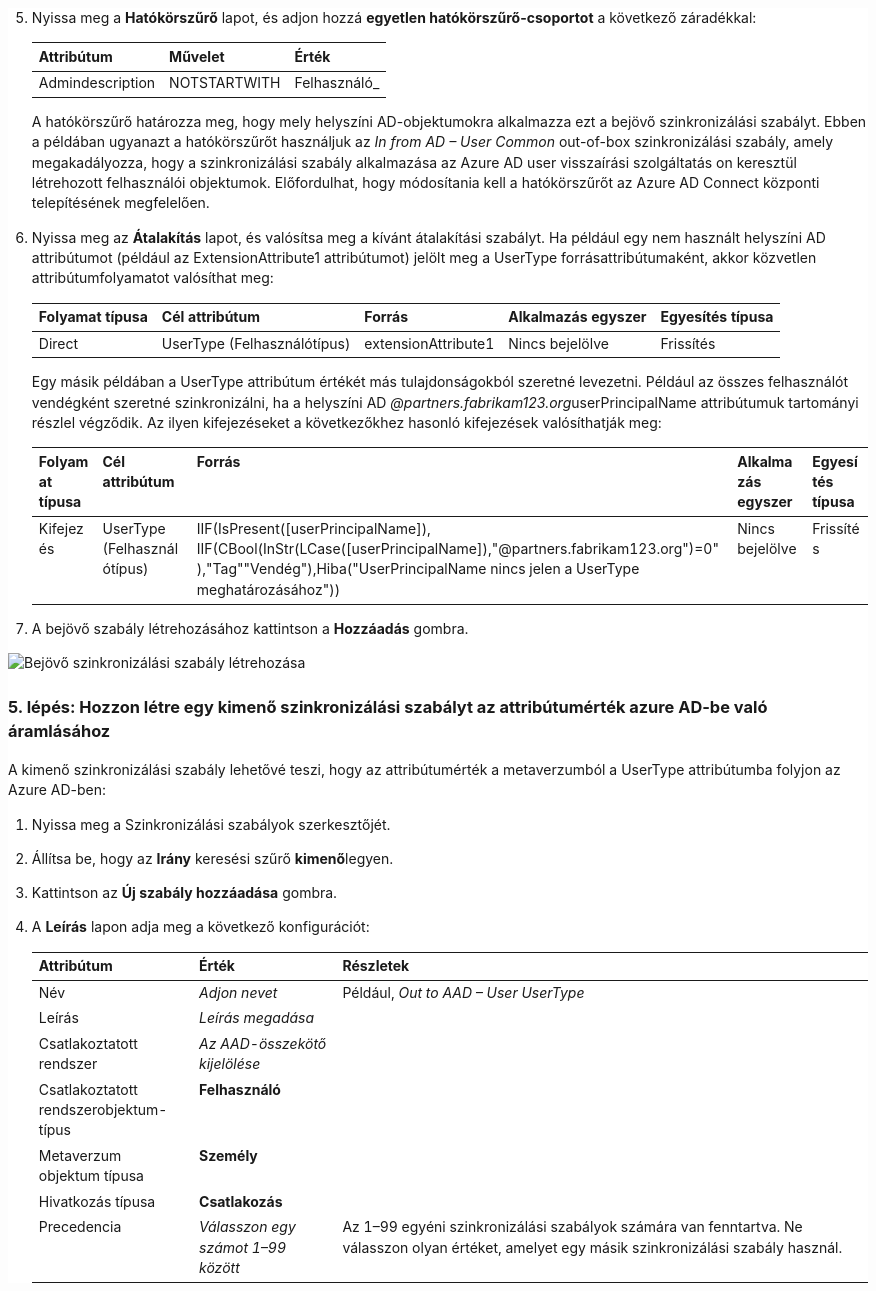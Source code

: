 5. Nyissa meg a **Hatókörszűrő** lapot, és adjon hozzá **egyetlen hatókörszűrő-csoportot** a következő záradékkal:

    | Attribútum | Művelet | Érték |
    | --- | --- | --- |
    | Admindescription | NOTSTARTWITH | Felhasználó\_ |

    A hatókörszűrő határozza meg, hogy mely helyszíni AD-objektumokra alkalmazza ezt a bejövő szinkronizálási szabályt. Ebben a példában ugyanazt a hatókörszűrőt használjuk az *In from AD – User Common* out-of-box szinkronizálási szabály, amely megakadályozza, hogy a szinkronizálási szabály alkalmazása az Azure AD user visszaírási szolgáltatás on keresztül létrehozott felhasználói objektumok. Előfordulhat, hogy módosítania kell a hatókörszűrőt az Azure AD Connect központi telepítésének megfelelően.

6. Nyissa meg az **Átalakítás** lapot, és valósítsa meg a kívánt átalakítási szabályt. Ha például egy nem használt helyszíni AD attribútumot (például az ExtensionAttribute1 attribútumot) jelölt meg a UserType forrásattribútumaként, akkor közvetlen attribútumfolyamatot valósíthat meg:

    | Folyamat típusa | Cél attribútum | Forrás | Alkalmazás egyszer | Egyesítés típusa |
    | --- | --- | --- | --- | --- |
    | Direct | UserType (Felhasználótípus) | extensionAttribute1 | Nincs bejelölve | Frissítés |

    Egy másik példában a UserType attribútum értékét más tulajdonságokból szeretné levezetni. Például az összes felhasználót vendégként szeretné szinkronizálni, ha a helyszíni AD <em>@partners.fabrikam123.org</em>userPrincipalName attribútumuk tartományi részlel végződik. Az ilyen kifejezéseket a következőkhez hasonló kifejezések valósíthatják meg:

    | Folyamat típusa | Cél attribútum | Forrás | Alkalmazás egyszer | Egyesítés típusa |
    | --- | --- | --- | --- | --- |
    | Kifejezés | UserType (Felhasználótípus) | IIF(IsPresent([userPrincipalName]), IIF(CBool(InStr(LCase([userPrincipalName]),"@partners.fabrikam123.org")=0"),"Tag""Vendég"),Hiba("UserPrincipalName nincs jelen a UserType meghatározásához")) | Nincs bejelölve | Frissítés |

7. A bejövő szabály létrehozásához kattintson a **Hozzáadás** gombra.

![Bejövő szinkronizálási szabály létrehozása](./media/how-to-connect-sync-change-the-configuration/usertype3.png)

### <a name="step-5-create-an-outbound-synchronization-rule-to-flow-the-attribute-value-to-azure-ad"></a>5. lépés: Hozzon létre egy kimenő szinkronizálási szabályt az attribútumérték azure AD-be való áramlásához
A kimenő szinkronizálási szabály lehetővé teszi, hogy az attribútumérték a metaverzumból a UserType attribútumba folyjon az Azure AD-ben:

1. Nyissa meg a Szinkronizálási szabályok szerkesztőjét.
2. Állítsa be, hogy az **Irány** keresési szűrő **kimenő**legyen.
3. Kattintson az **Új szabály hozzáadása** gombra.
4. A **Leírás** lapon adja meg a következő konfigurációt:

    | Attribútum | Érték | Részletek |
    | ----- | ------ | --- |
    | Név | *Adjon nevet* | Például, *Out to AAD – User UserType* |
    | Leírás | *Leírás megadása* ||
    | Csatlakoztatott rendszer | *Az AAD-összekötő kijelölése* ||
    | Csatlakoztatott rendszerobjektum-típus | **Felhasználó** ||
    | Metaverzum objektum típusa | **Személy** ||
    | Hivatkozás típusa | **Csatlakozás** ||
    | Precedencia | *Válasszon egy számot 1–99 között* | Az 1–99 egyéni szinkronizálási szabályok számára van fenntartva. Ne válasszon olyan értéket, amelyet egy másik szinkronizálási szabály használ. |
